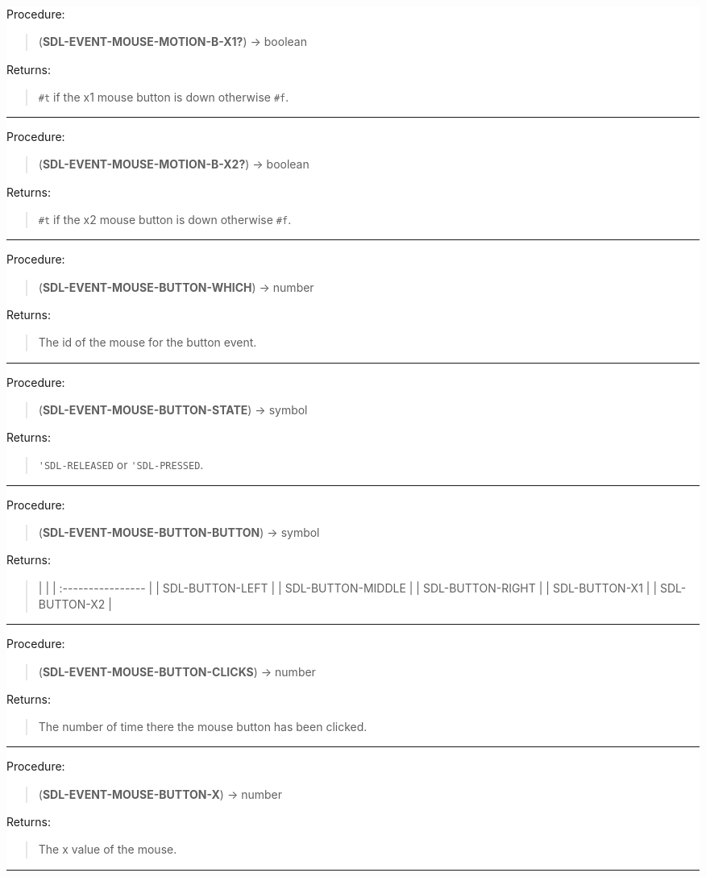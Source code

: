 Procedure:
>(**SDL-EVENT-MOUSE-MOTION-B-X1?**) → boolean

Returns:
>`#t` if the x1 mouse button is down otherwise `#f`.

---
Procedure:
>(**SDL-EVENT-MOUSE-MOTION-B-X2?**) → boolean

Returns:
>`#t` if the x2 mouse button is down otherwise `#f`.

---
Procedure:
>(**SDL-EVENT-MOUSE-BUTTON-WHICH**) → number

Returns:
>The id of the mouse for the button event.

---
Procedure:
>(**SDL-EVENT-MOUSE-BUTTON-STATE**) → symbol

Returns:
>`'SDL-RELEASED` or `'SDL-PRESSED`.

---
Procedure:
>(**SDL-EVENT-MOUSE-BUTTON-BUTTON**) → symbol

Returns:
>|                   |
 | :---------------- |
 | SDL-BUTTON-LEFT   |
 | SDL-BUTTON-MIDDLE |
 | SDL-BUTTON-RIGHT  |
 | SDL-BUTTON-X1     |
 | SDL-BUTTON-X2     |

---
Procedure:
>(**SDL-EVENT-MOUSE-BUTTON-CLICKS**) → number

Returns:
>The number of time there the mouse button has been clicked.

---
Procedure:
>(**SDL-EVENT-MOUSE-BUTTON-X**) → number

Returns:
>The x value of the mouse.

---